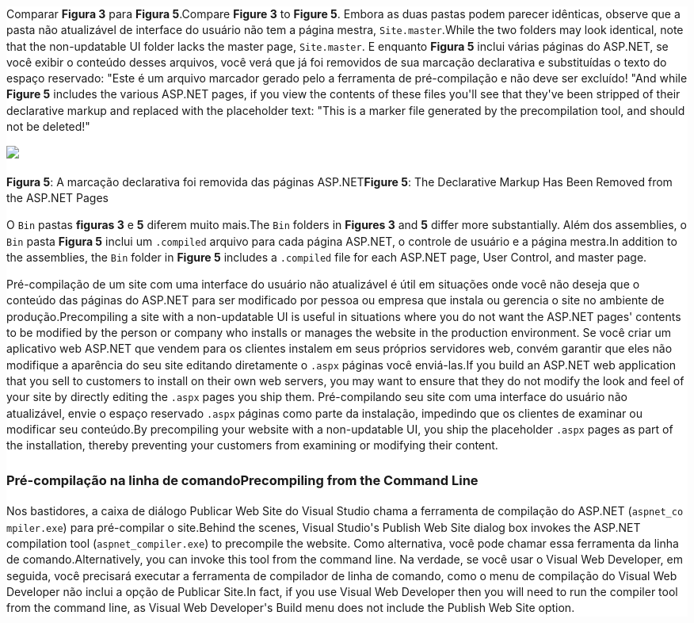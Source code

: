 <span data-ttu-id="3776a-219">Comparar **Figura 3** para **Figura 5**.</span><span class="sxs-lookup"><span data-stu-id="3776a-219">Compare **Figure 3** to **Figure 5**.</span></span> <span data-ttu-id="3776a-220">Embora as duas pastas podem parecer idênticas, observe que a pasta não atualizável de interface do usuário não tem a página mestra, `Site.master`.</span><span class="sxs-lookup"><span data-stu-id="3776a-220">While the two folders may look identical, note that the non-updatable UI folder lacks the master page, `Site.master`.</span></span> <span data-ttu-id="3776a-221">E enquanto **Figura 5** inclui várias páginas do ASP.NET, se você exibir o conteúdo desses arquivos, você verá que já foi removidos de sua marcação declarativa e substituídas o texto do espaço reservado: "Este é um arquivo marcador gerado pelo a ferramenta de pré-compilação e não deve ser excluído! "</span><span class="sxs-lookup"><span data-stu-id="3776a-221">And while **Figure 5** includes the various ASP.NET pages, if you view the contents of these files you'll see that they've been stripped of their declarative markup and replaced with the placeholder text: "This is a marker file generated by the precompilation tool, and should not be deleted!"</span></span>

[![](precompiling-your-website-vb/_static/image17.png)](precompiling-your-website-vb/_static/image16.png)

<span data-ttu-id="3776a-222">**Figura 5**: A marcação declarativa foi removida das páginas ASP.NET</span><span class="sxs-lookup"><span data-stu-id="3776a-222">**Figure 5**: The Declarative Markup Has Been Removed from the ASP.NET Pages</span></span>

<span data-ttu-id="3776a-223">O `Bin` pastas **figuras 3** e **5** diferem muito mais.</span><span class="sxs-lookup"><span data-stu-id="3776a-223">The `Bin` folders in **Figures 3** and **5** differ more substantially.</span></span> <span data-ttu-id="3776a-224">Além dos assemblies, o `Bin` pasta **Figura 5** inclui um `.compiled` arquivo para cada página ASP.NET, o controle de usuário e a página mestra.</span><span class="sxs-lookup"><span data-stu-id="3776a-224">In addition to the assemblies, the `Bin` folder in **Figure 5** includes a `.compiled` file for each ASP.NET page, User Control, and master page.</span></span>

<span data-ttu-id="3776a-225">Pré-compilação de um site com uma interface do usuário não atualizável é útil em situações onde você não deseja que o conteúdo das páginas do ASP.NET para ser modificado por pessoa ou empresa que instala ou gerencia o site no ambiente de produção.</span><span class="sxs-lookup"><span data-stu-id="3776a-225">Precompiling a site with a non-updatable UI is useful in situations where you do not want the ASP.NET pages' contents to be modified by the person or company who installs or manages the website in the production environment.</span></span> <span data-ttu-id="3776a-226">Se você criar um aplicativo web ASP.NET que vendem para os clientes instalem em seus próprios servidores web, convém garantir que eles não modifique a aparência do seu site editando diretamente o `.aspx` páginas você enviá-las.</span><span class="sxs-lookup"><span data-stu-id="3776a-226">If you build an ASP.NET web application that you sell to customers to install on their own web servers, you may want to ensure that they do not modify the look and feel of your site by directly editing the `.aspx` pages you ship them.</span></span> <span data-ttu-id="3776a-227">Pré-compilando seu site com uma interface do usuário não atualizável, envie o espaço reservado `.aspx` páginas como parte da instalação, impedindo que os clientes de examinar ou modificar seu conteúdo.</span><span class="sxs-lookup"><span data-stu-id="3776a-227">By precompiling your website with a non-updatable UI, you ship the placeholder `.aspx` pages as part of the installation, thereby preventing your customers from examining or modifying their content.</span></span>

### <a name="precompiling-from-the-command-line"></a><span data-ttu-id="3776a-228">Pré-compilação na linha de comando</span><span class="sxs-lookup"><span data-stu-id="3776a-228">Precompiling from the Command Line</span></span>

<span data-ttu-id="3776a-229">Nos bastidores, a caixa de diálogo Publicar Web Site do Visual Studio chama a ferramenta de compilação do ASP.NET (`aspnet_compiler.exe`) para pré-compilar o site.</span><span class="sxs-lookup"><span data-stu-id="3776a-229">Behind the scenes, Visual Studio's Publish Web Site dialog box invokes the ASP.NET compilation tool (`aspnet_compiler.exe`) to precompile the website.</span></span> <span data-ttu-id="3776a-230">Como alternativa, você pode chamar essa ferramenta da linha de comando.</span><span class="sxs-lookup"><span data-stu-id="3776a-230">Alternatively, you can invoke this tool from the command line.</span></span> <span data-ttu-id="3776a-231">Na verdade, se você usar o Visual Web Developer, em seguida, você precisará executar a ferramenta de compilador de linha de comando, como o menu de compilação do Visual Web Developer não inclui a opção de Publicar Site.</span><span class="sxs-lookup"><span data-stu-id="3776a-231">In fact, if you use Visual Web Developer then you will need to run the compiler tool from the command line, as Visual Web Developer's Build menu does not include the Publish Web Site option.</span></span>
